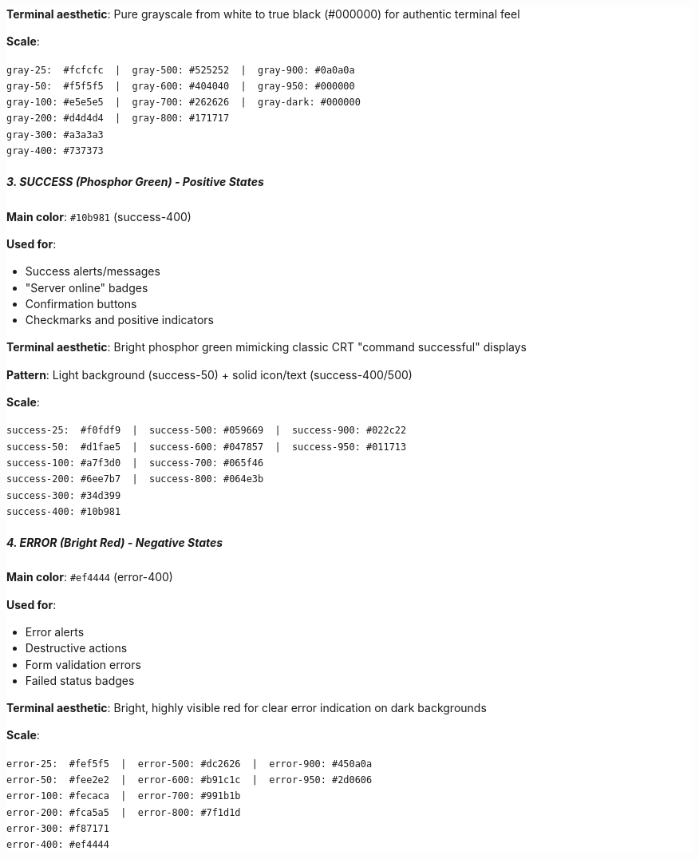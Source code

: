 **Terminal aesthetic**: Pure grayscale from white to true black (#000000) for authentic terminal feel

**Scale**:

```
gray-25:  #fcfcfc  |  gray-500: #525252  |  gray-900: #0a0a0a
gray-50:  #f5f5f5  |  gray-600: #404040  |  gray-950: #000000
gray-100: #e5e5e5  |  gray-700: #262626  |  gray-dark: #000000
gray-200: #d4d4d4  |  gray-800: #171717
gray-300: #a3a3a3
gray-400: #737373
```

##### 3. SUCCESS (Phosphor Green) - Positive States

**Main color**: `#10b981` (success-400)

**Used for**:

- Success alerts/messages
- "Server online" badges
- Confirmation buttons
- Checkmarks and positive indicators

**Terminal aesthetic**: Bright phosphor green mimicking classic CRT "command successful" displays

**Pattern**: Light background (success-50) + solid icon/text (success-400/500)

**Scale**:

```
success-25:  #f0fdf9  |  success-500: #059669  |  success-900: #022c22
success-50:  #d1fae5  |  success-600: #047857  |  success-950: #011713
success-100: #a7f3d0  |  success-700: #065f46
success-200: #6ee7b7  |  success-800: #064e3b
success-300: #34d399
success-400: #10b981
```

##### 4. ERROR (Bright Red) - Negative States

**Main color**: `#ef4444` (error-400)

**Used for**:

- Error alerts
- Destructive actions
- Form validation errors
- Failed status badges

**Terminal aesthetic**: Bright, highly visible red for clear error indication on dark backgrounds

**Scale**:

```
error-25:  #fef5f5  |  error-500: #dc2626  |  error-900: #450a0a
error-50:  #fee2e2  |  error-600: #b91c1c  |  error-950: #2d0606
error-100: #fecaca  |  error-700: #991b1b
error-200: #fca5a5  |  error-800: #7f1d1d
error-300: #f87171
error-400: #ef4444
```
